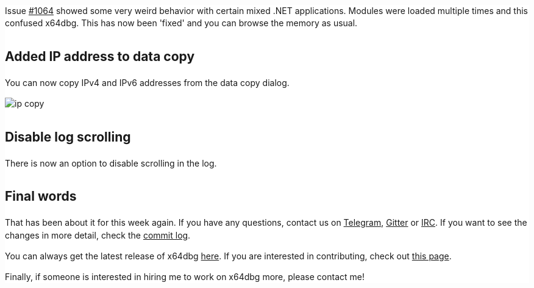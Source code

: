Issue [#1064](https://github.com/x64dbg/x64dbg/issues/1064) showed some very weird behavior with certain mixed .NET applications. Modules were loaded multiple times and this confused x64dbg. This has now been 'fixed' and you can browse the memory as usual.

## Added IP address to data copy

You can now copy IPv4 and IPv6 addresses from the data copy dialog.

![ip copy](https://i.imgur.com/u1ErKUt.png)

## Disable log scrolling

There is now an option to disable scrolling in the log.

## Final words

That has been about it for this week again. If you have any questions, contact us on [Telegram](http://telegram.x64dbg.com), [Gitter](http://gitter.x64dbg.com) or [IRC](http://webchat.freenode.net/?channels=x64dbg). If you want to see the changes in more detail, check the [commit log](https://github.com/x64dbg/x64dbg/commits).

You can always get the latest release of x64dbg [here](http://releases.x64dbg.com). If you are interested in contributing, check out [this page](http://contribute.x64dbg.com).

Finally, if someone is interested in hiring me to work on x64dbg more, please contact me!